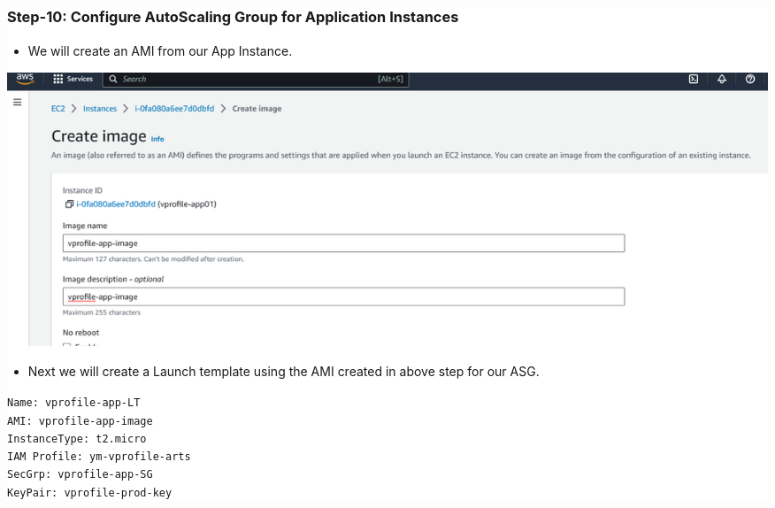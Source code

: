 ### Step-10: Configure AutoScaling Group for Application Instances

- We will create an AMI from our App Instance.

![](Images/Vprofile%20AMI.png)

- Next we will create a Launch template using the AMI created in above step for our ASG.
```sh
Name: vprofile-app-LT
AMI: vprofile-app-image
InstanceType: t2.micro
IAM Profile: ym-vprofile-arts
SecGrp: vprofile-app-SG
KeyPair: vprofile-prod-key
```